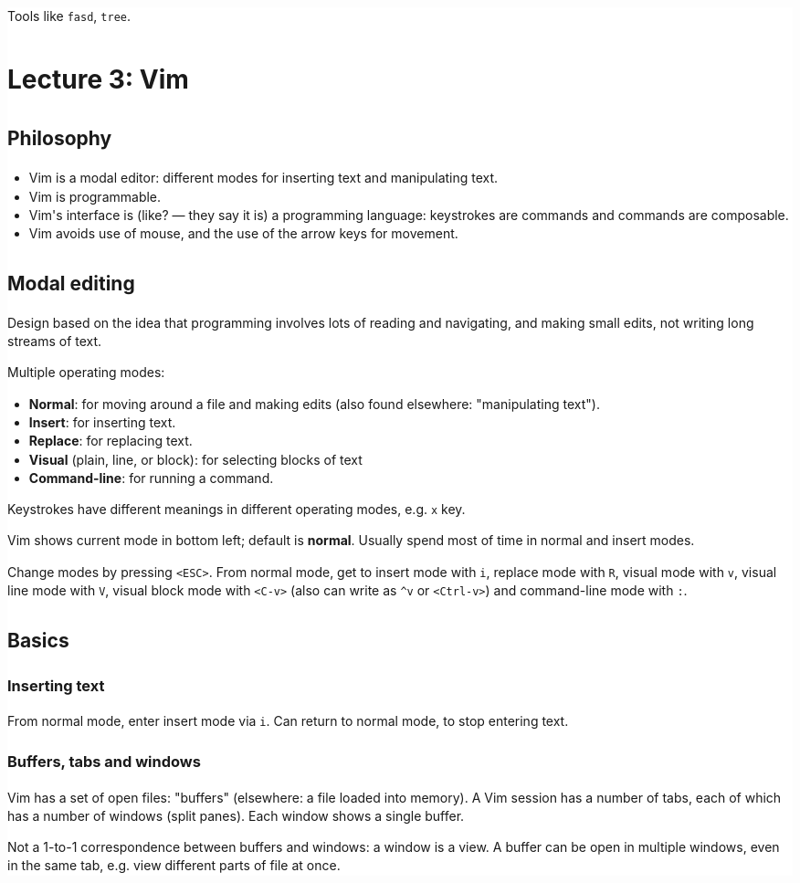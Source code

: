 Tools like `fasd`, `tree`.

# Lecture 3: Vim

## Philosophy

* Vim is a modal editor: different modes for inserting text and manipulating text.
* Vim is programmable.
* Vim's interface is (like? — they say it is) a programming language: keystrokes are commands and commands are composable.
* Vim avoids use of mouse, and the use of the arrow keys for movement.

## Modal editing

Design based on the idea that programming involves lots of reading and
navigating, and making small edits, not writing long streams of text.

Multiple operating modes:

* **Normal**: for moving around a file and making edits (also found
  elsewhere: "manipulating text").
* **Insert**: for inserting text.
* **Replace**: for replacing text.
* **Visual** (plain, line, or block): for selecting blocks of text
* **Command-line**: for running a command.

Keystrokes have different meanings in different operating modes, e.g.
`x` key.

Vim shows current mode in bottom left; default is **normal**. Usually
spend most of time in normal and insert modes.

Change modes by pressing `<ESC>`. From normal mode, get to insert mode
with `i`, replace mode with `R`, visual mode with `v`, visual line mode
with `V`, visual block mode with `<C-v>` (also can write as `^v` or
`<Ctrl-v>`) and command-line mode with `:`.

## Basics

### Inserting text

From normal mode, enter insert mode via `i`. Can return to normal mode, to stop entering text.

### Buffers, tabs and windows

Vim has a set of open files: "buffers" (elsewhere: a file loaded into
memory). A Vim session has a number of tabs, each of which has a number
of windows (split panes). Each window shows a single buffer.

Not a 1-to-1 correspondence between buffers and windows: a window is a
view. A buffer can be open in multiple windows, even in the same tab,
e.g. view different parts of file at once.
